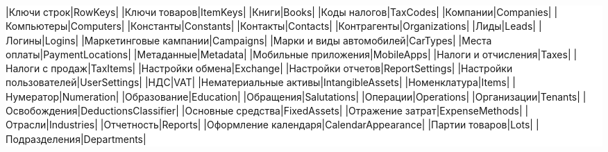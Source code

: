 |Ключи строк|RowKeys|
|Ключи товаров|ItemKeys|
|Книги|Books|
|Коды налогов|TaxCodes|
|Компании|Companies|
|Компьютеры|Computers|
|Константы|Constants|
|Контакты|Contacts|
|Контрагенты|Organizations|
|Лиды|Leads|
|Логины|Logins|
|Маркетинговые кампании|Campaigns|
|Марки и виды автомобилей|CarTypes|
|Места оплаты|PaymentLocations|
|Метаданные|Metadata|
|Мобильные приложения|MobileApps|
|Налоги и отчисления|Taxes|
|Налоги с продаж|TaxItems|
|Настройки обмена|Exchange|
|Настройки отчетов|ReportSettings|
|Настройки пользователей|UserSettings|
|НДС|VAT|
|Нематериальные активы|IntangibleAssets|
|Номенклатура|Items|
|Нумератор|Numeration|
|Образование|Education|
|Обращения|Salutations|
|Операции|Operations|
|Организации|Tenants|
|Освобождения|DeductionsClassifier|
|Основные средства|FixedAssets|
|Отражение затрат|ExpenseMethods|
|Отрасли|Industries|
|Отчетность|Reports|
|Оформление календаря|CalendarAppearance|
|Партии товаров|Lots|
|Подразделения|Departments|